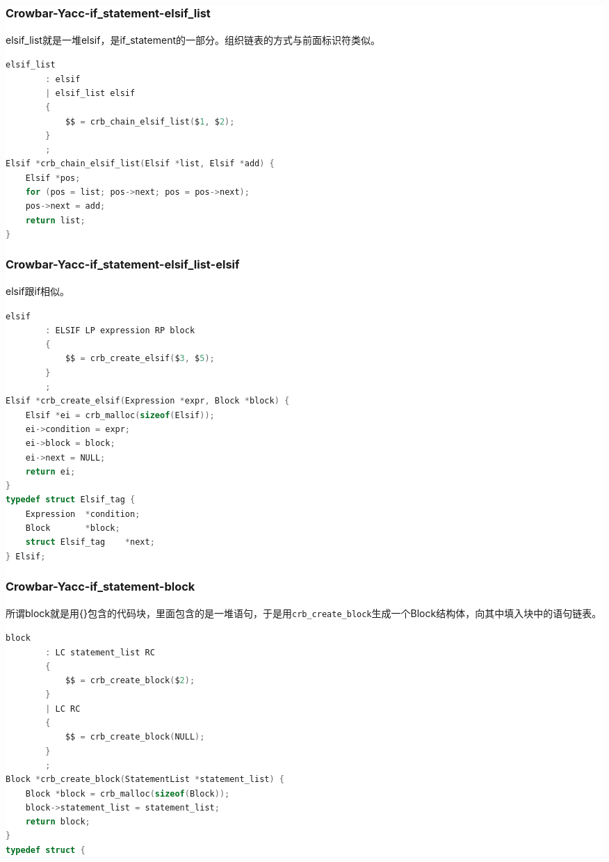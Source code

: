### Crowbar-Yacc-if_statement-elsif_list

elsif_list就是一堆elsif，是if_statement的一部分。组织链表的方式与前面标识符类似。

```c
elsif_list
        : elsif
        | elsif_list elsif
        {
            $$ = crb_chain_elsif_list($1, $2);
        }
        ;
Elsif *crb_chain_elsif_list(Elsif *list, Elsif *add) {
    Elsif *pos;
    for (pos = list; pos->next; pos = pos->next);
    pos->next = add;
    return list;
}
```

### Crowbar-Yacc-if_statement-elsif_list-elsif

elsif跟if相似。

```c
elsif
        : ELSIF LP expression RP block
        {
            $$ = crb_create_elsif($3, $5);
        }
        ;
Elsif *crb_create_elsif(Expression *expr, Block *block) {
    Elsif *ei = crb_malloc(sizeof(Elsif));
    ei->condition = expr;
    ei->block = block;
    ei->next = NULL;
    return ei;
}
typedef struct Elsif_tag {
    Expression  *condition;
    Block       *block;
    struct Elsif_tag    *next;
} Elsif;
```

### Crowbar-Yacc-if_statement-block

所谓block就是用{}包含的代码块，里面包含的是一堆语句，于是用`crb_create_block`生成一个Block结构体，向其中填入块中的语句链表。

```c
block
        : LC statement_list RC
        {
            $$ = crb_create_block($2);
        }
        | LC RC
        {
            $$ = crb_create_block(NULL);
        }
        ;
Block *crb_create_block(StatementList *statement_list) {
    Block *block = crb_malloc(sizeof(Block));
    block->statement_list = statement_list;
    return block;
}
typedef struct {
```